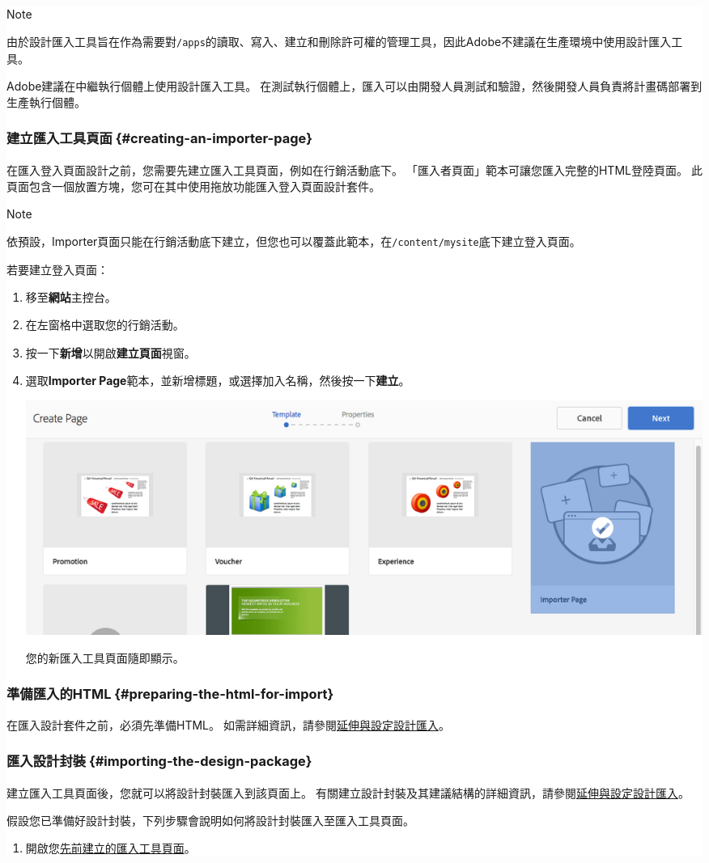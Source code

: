 >[!NOTE]
>
>由於設計匯入工具旨在作為需要對`/apps`的讀取、寫入、建立和刪除許可權的管理工具，因此Adobe不建議在生產環境中使用設計匯入工具。

Adobe建議在中繼執行個體上使用設計匯入工具。 在測試執行個體上，匯入可以由開發人員測試和驗證，然後開發人員負責將計畫碼部署到生產執行個體。

### 建立匯入工具頁面 {#creating-an-importer-page}

在匯入登入頁面設計之前，您需要先建立匯入工具頁面，例如在行銷活動底下。 「匯入者頁面」範本可讓您匯入完整的HTML登陸頁面。 此頁面包含一個放置方塊，您可在其中使用拖放功能匯入登入頁面設計套件。

>[!NOTE]
>
>依預設，Importer頁面只能在行銷活動底下建立，但您也可以覆蓋此範本，在`/content/mysite`底下建立登入頁面。

若要建立登入頁面：

1. 移至&#x200B;**網站**&#x200B;主控台。
1. 在左窗格中選取您的行銷活動。
1. 按一下&#x200B;**新增**&#x200B;以開啟&#x200B;**建立頁面**&#x200B;視窗。
1. 選取&#x200B;**Importer Page**&#x200B;範本，並新增標題，或選擇加入名稱，然後按一下&#x200B;**建立**。

   ![chlimage_1-1-1](assets/chlimage_1-1-1.png)

   您的新匯入工具頁面隨即顯示。

### 準備匯入的HTML {#preparing-the-html-for-import}

在匯入設計套件之前，必須先準備HTML。 如需詳細資訊，請參閱[延伸與設定設計匯入](/help/sites-administering/extending-the-design-importer-for-landingpages.md)。

### 匯入設計封裝 {#importing-the-design-package}

建立匯入工具頁面後，您就可以將設計封裝匯入到該頁面上。 有關建立設計封裝及其建議結構的詳細資訊，請參閱[延伸與設定設計匯入](/help/sites-administering/extending-the-design-importer-for-landingpages.md)。

假設您已準備好設計封裝，下列步驟會說明如何將設計封裝匯入至匯入工具頁面。

1. 開啟您[先前建立的匯入工具頁面](#creatingablankcanvaspage)。
